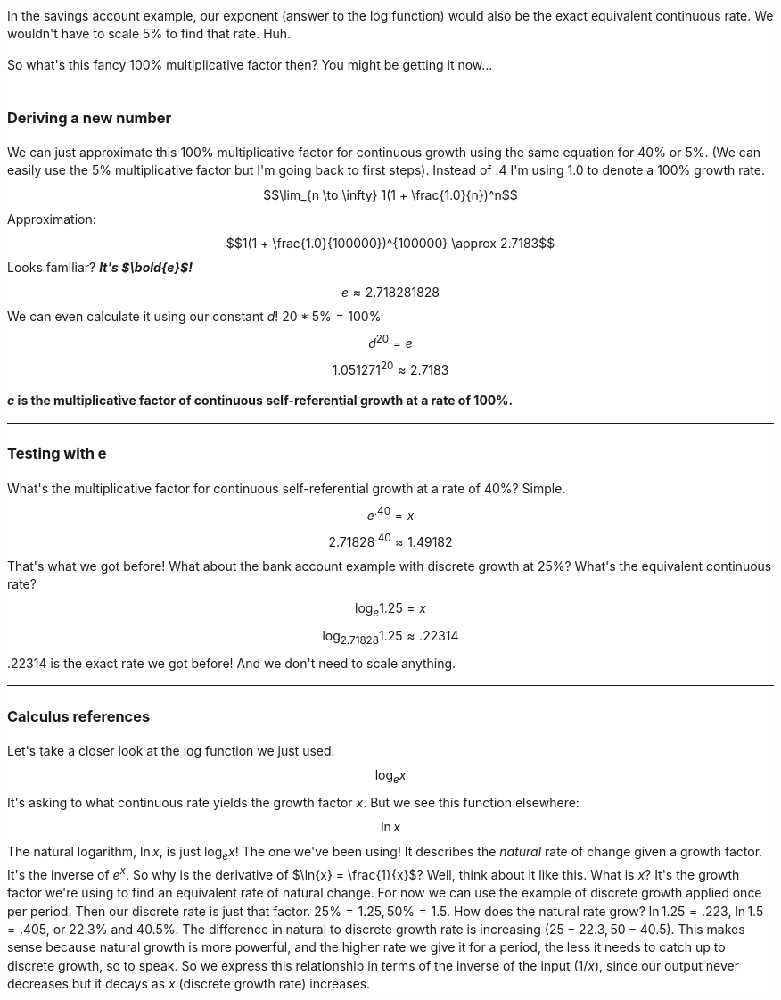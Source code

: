 In the savings account example, our exponent (answer to the log function) would also be the exact equivalent continuous rate. We wouldn't have to scale $5\%$ to find that rate. Huh.

So what's this fancy $100\%$ multiplicative factor then? You might be getting it now...

---
### Deriving a new number
We can just approximate this $100\%$ multiplicative factor for continuous growth using the same equation for $40\%$ or $5\%$. (We can easily use the $5\%$ multiplicative factor but I'm going back to first steps). Instead of $.4$ I'm using $1.0$ to denote a $100\%$ growth rate.
$$\lim_{n \to \infty}  1(1 + \frac{1.0}{n})^n$$ 
Approximation:
$$1(1 + \frac{1.0}{100000})^{100000} \approx 2.7183$$
Looks familiar? ***It's $\bold{e}$!***
$$e \approx 2.718281828$$
We can even calculate it using our constant $d$! $20*5\% = 100\%$
$$d^{20} = e$$
$$1.051271^{20} \approx 2.7183$$

**$e$ is the multiplicative factor of continuous self-referential growth at a rate of 100%.**

---
### Testing with e
What's the multiplicative factor for continuous self-referential growth at a rate of $40\%$? Simple.
$$e^{.40} = x$$
$$2.71828^{.40} \approx 1.49182$$
That's what we got before!
What about the bank account example with discrete growth at $25\%$? What's the equivalent continuous rate?
$$\log_{e}{1.25} = x$$
$$\log_{2.71828}{1.25} \approx .22314$$
$.22314$ is the exact rate we got before! And we don't need to scale anything.

---
### Calculus references
Let's take a closer look at the log function we just used.
$$\log_{e}x$$
It's asking to what continuous rate yields the growth factor $x$. But we see this function elsewhere:
$$\ln{x}$$
The natural logarithm, $\ln{x}$, is just $\log_{e}x$! The one we've been using! It describes the *natural* rate of change given a growth factor. It's the inverse of $e^{x}$. So why is the derivative of $\ln{x} = \frac{1}{x}$? Well, think about it like this. What is $x$? It's the growth factor we're using to find an equivalent rate of natural change. For now we can use the example of discrete growth applied once per period. Then our discrete rate is just that factor. $25\% = 1.25, 50\% = 1.5$. How does the natural rate grow? $\ln{1.25} = .223$, $\ln{1.5} = .405$, or $22.3\%$ and $40.5\%$. The difference in natural to discrete growth rate is increasing $(25-22.3, 50-40.5)$. This makes sense because natural growth is more powerful, and the higher rate we give it for a period, the less it needs to catch up to discrete growth, so to speak. So we express this relationship in terms of the inverse of the input $(1/x)$, since our output never decreases but it decays as $x$ (discrete growth rate) increases. 
